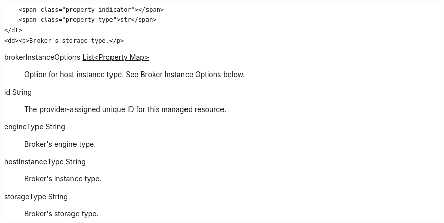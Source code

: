         <span class="property-indicator"></span>
        <span class="property-type">str</span>
    </dt>
    <dd><p>Broker's storage type.</p>
</dd></dl>
</pulumi-choosable>
</div>

<div>
<pulumi-choosable type="language" values="yaml">
<dl class="resources-properties"><dt class="property-"
            title="">
        <span id="brokerinstanceoptions_yaml">
<a data-swiftype-name="resource-property" data-swiftype-type="text" href="#brokerinstanceoptions_yaml" style="color: inherit; text-decoration: inherit;">broker<wbr>Instance<wbr>Options</a>
</span>
        <span class="property-indicator"></span>
        <span class="property-type"><a href="#getinstancetypeofferingsbrokerinstanceoption">List&lt;Property Map&gt;</a></span>
    </dt>
    <dd><p>Option for host instance type. See Broker Instance Options below.</p>
</dd><dt class="property-"
            title="">
        <span id="id_yaml">
<a data-swiftype-name="resource-property" data-swiftype-type="text" href="#id_yaml" style="color: inherit; text-decoration: inherit;">id</a>
</span>
        <span class="property-indicator"></span>
        <span class="property-type">String</span>
    </dt>
    <dd><p>The provider-assigned unique ID for this managed resource.</p>
</dd><dt class="property-"
            title="">
        <span id="enginetype_yaml">
<a data-swiftype-name="resource-property" data-swiftype-type="text" href="#enginetype_yaml" style="color: inherit; text-decoration: inherit;">engine<wbr>Type</a>
</span>
        <span class="property-indicator"></span>
        <span class="property-type">String</span>
    </dt>
    <dd><p>Broker's engine type.</p>
</dd><dt class="property-"
            title="">
        <span id="hostinstancetype_yaml">
<a data-swiftype-name="resource-property" data-swiftype-type="text" href="#hostinstancetype_yaml" style="color: inherit; text-decoration: inherit;">host<wbr>Instance<wbr>Type</a>
</span>
        <span class="property-indicator"></span>
        <span class="property-type">String</span>
    </dt>
    <dd><p>Broker's instance type.</p>
</dd><dt class="property-"
            title="">
        <span id="storagetype_yaml">
<a data-swiftype-name="resource-property" data-swiftype-type="text" href="#storagetype_yaml" style="color: inherit; text-decoration: inherit;">storage<wbr>Type</a>
</span>
        <span class="property-indicator"></span>
        <span class="property-type">String</span>
    </dt>
    <dd><p>Broker's storage type.</p>
</dd></dl>
</pulumi-choosable>
</div>